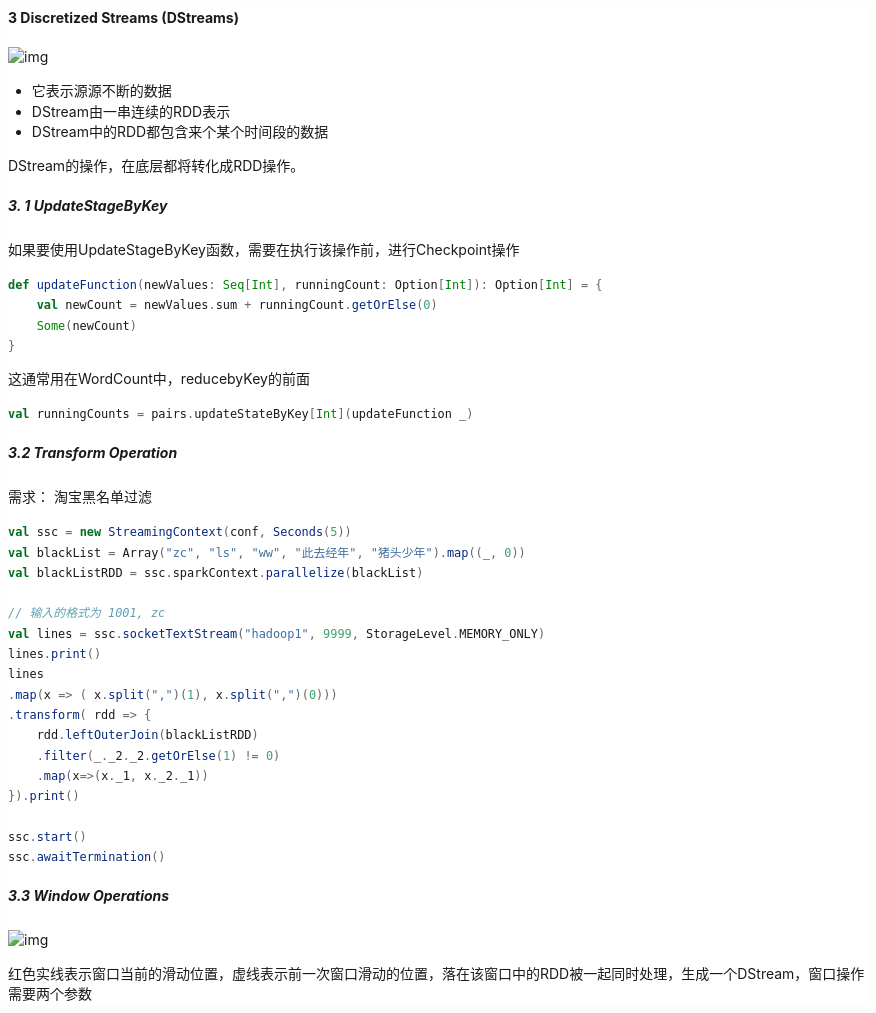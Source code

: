 #### 3 Discretized Streams (DStreams)

![img](https://xlactive-1258062314.cos.ap-chengdu.myqcloud.com/streaming-dstream.png)

- 它表示源源不断的数据
- DStream由一串连续的RDD表示
- DStream中的RDD都包含来个某个时间段的数据

DStream的操作，在底层都将转化成RDD操作。

##### 3. 1 UpdateStageByKey

如果要使用UpdateStageByKey函数，需要在执行该操作前，进行Checkpoint操作

```scala
def updateFunction(newValues: Seq[Int], runningCount: Option[Int]): Option[Int] = {
    val newCount = newValues.sum + runningCount.getOrElse(0)
    Some(newCount)
}
```

这通常用在WordCount中，reducebyKey的前面

```scala
val runningCounts = pairs.updateStateByKey[Int](updateFunction _)
```

##### 3.2 Transform Operation

需求： 淘宝黑名单过滤

```scala
val ssc = new StreamingContext(conf, Seconds(5))
val blackList = Array("zc", "ls", "ww", "此去经年", "猪头少年").map((_, 0))
val blackListRDD = ssc.sparkContext.parallelize(blackList)

// 输入的格式为 1001, zc
val lines = ssc.socketTextStream("hadoop1", 9999, StorageLevel.MEMORY_ONLY)
lines.print()
lines
.map(x => ( x.split(",")(1), x.split(",")(0)))
.transform( rdd => {
    rdd.leftOuterJoin(blackListRDD)
    .filter(_._2._2.getOrElse(1) != 0)
    .map(x=>(x._1, x._2._1))
}).print()

ssc.start()
ssc.awaitTermination()
```

##### 3.3 Window Operations

![img](https://xlactive-1258062314.cos.ap-chengdu.myqcloud.com/streaming-dstream-window.png)

红色实线表示窗口当前的滑动位置，虚线表示前一次窗口滑动的位置，落在该窗口中的RDD被一起同时处理，生成一个DStream，窗口操作需要两个参数
